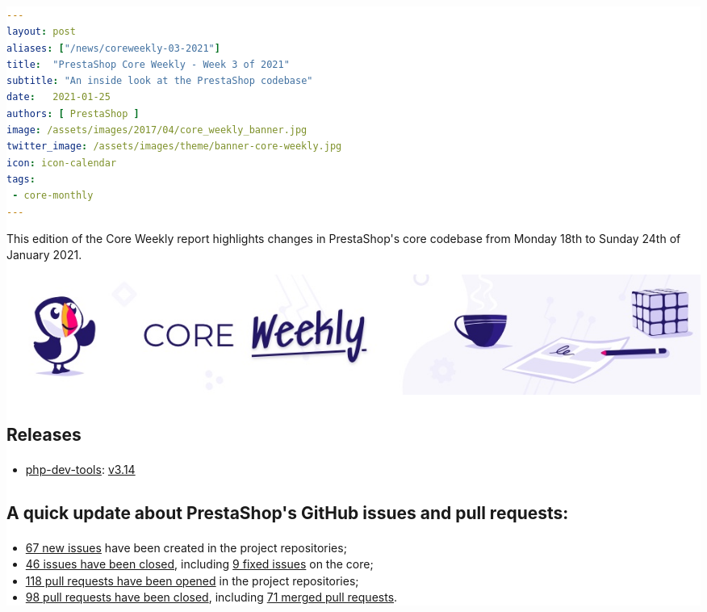 ```yaml
---
layout: post
aliases: ["/news/coreweekly-03-2021"]
title:  "PrestaShop Core Weekly - Week 3 of 2021"
subtitle: "An inside look at the PrestaShop codebase"
date:   2021-01-25
authors: [ PrestaShop ]
image: /assets/images/2017/04/core_weekly_banner.jpg
twitter_image: /assets/images/theme/banner-core-weekly.jpg
icon: icon-calendar
tags:
 - core-monthly
---
```


This edition of the Core Weekly report highlights changes in PrestaShop's core codebase from Monday 18th to Sunday 24th of January 2021.

![Core Weekly banner](/assets/images/2018/12/banner-core-weekly.jpg)


## Releases

* [php-dev-tools](https://github.com/PrestaShop/php-dev-tools): [v3.14](https://github.com/PrestaShop/php-dev-tools/releases/tag/v3.14)


## A quick update about PrestaShop's GitHub issues and pull requests:

- [67 new issues](https://github.com/search?q=org%3APrestaShop+is%3Apublic++-repo%3Aprestashop%2Fprestashop.github.io++is%3Aissue+created%3A2021-01-18..2021-01-24) have been created in the project repositories;
- [46 issues have been closed](https://github.com/search?q=org%3APrestaShop+is%3Apublic++-repo%3Aprestashop%2Fprestashop.github.io++is%3Aissue+closed%3A2021-01-18..2021-01-24), including [9 fixed issues](https://github.com/search?q=org%3APrestaShop+is%3Apublic++-repo%3Aprestashop%2Fprestashop.github.io++is%3Aissue+label%3Afixed+closed%3A2021-01-18..2021-01-24) on the core;
- [118 pull requests have been opened](https://github.com/search?q=org%3APrestaShop+is%3Apublic++-repo%3Aprestashop%2Fprestashop.github.io++is%3Apr+created%3A2021-01-18..2021-01-24) in the project repositories;
- [98 pull requests have been closed](https://github.com/search?q=org%3APrestaShop+is%3Apublic++-repo%3Aprestashop%2Fprestashop.github.io++is%3Apr+closed%3A2021-01-18..2021-01-24), including [71 merged pull requests](https://github.com/search?q=org%3APrestaShop+is%3Apublic++-repo%3Aprestashop%2Fprestashop.github.io++is%3Apr+merged%3A2021-01-18..2021-01-24).
